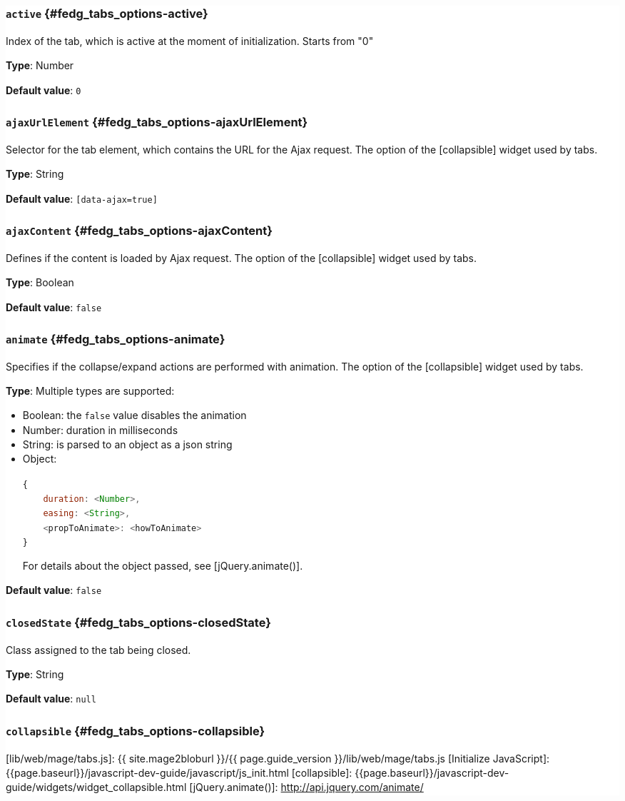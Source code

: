 ### `active` {#fedg_tabs_options-active}

Index of the tab, which is active at the moment of initialization. Starts from "0"

**Type**: Number

**Default value**: `0`

### `ajaxUrlElement` {#fedg_tabs_options-ajaxUrlElement}
Selector for the tab element, which contains the URL for the Ajax request.
The option of the [collapsible] widget used by tabs.

**Type**: String

**Default value**: `[data-ajax=true]`

### `ajaxContent` {#fedg_tabs_options-ajaxContent}
Defines if the content is loaded by Ajax request.
The option of the [collapsible] widget used by tabs.

**Type**: Boolean

**Default value**: `false`

### `animate` {#fedg_tabs_options-animate}
Specifies if the collapse/expand actions are performed with animation. The option of the [collapsible]  widget used by tabs.

**Type**:
Multiple types are supported:

-  Boolean: the `false` value disables the animation
-  Number: duration in milliseconds
-  String: is parsed to an object as a json string
-  Object:
   ```javascript
   {
       duration: <Number>,
       easing: <String>,
       <propToAnimate>: <howToAnimate>
   }
   ```
   For details about the object passed, see [jQuery.animate()].

**Default value**: `false`

### `closedState` {#fedg_tabs_options-closedState}
Class assigned to the tab being closed.

**Type**: String

**Default value**: `null`

### `collapsible` {#fedg_tabs_options-collapsible}


[Magento collapsible widget]: {{page.baseurl}}/javascript-dev-guide/widgets/widget_collapsible.html
[lib/web/mage/tabs.js]: {{ site.mage2bloburl }}/{{ page.guide_version }}/lib/web/mage/tabs.js
[Initialize JavaScript]: {{page.baseurl}}/javascript-dev-guide/javascript/js_init.html
[collapsible]: {{page.baseurl}}/javascript-dev-guide/widgets/widget_collapsible.html
[jQuery.animate()]: http://api.jquery.com/animate/